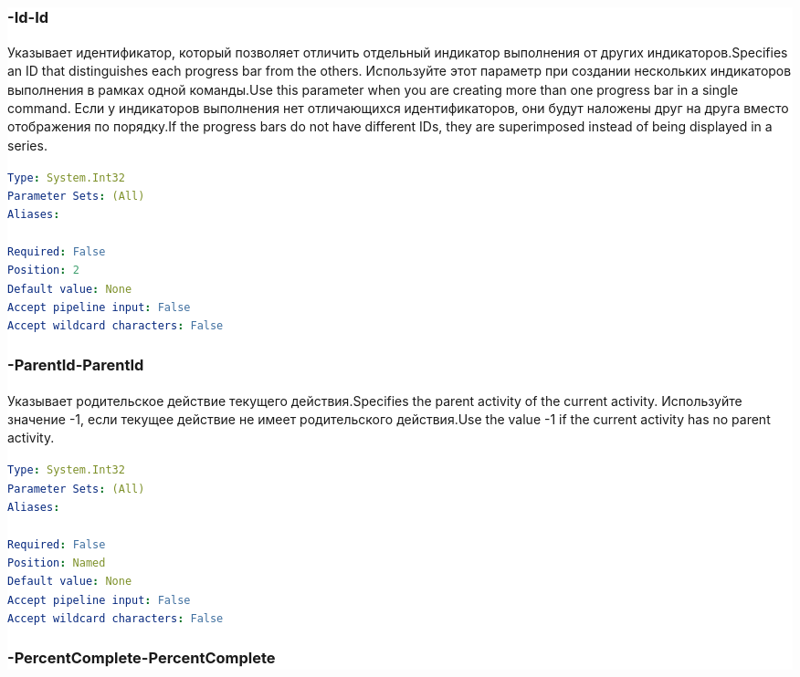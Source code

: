 ### <span data-ttu-id="5271c-132">-Id</span><span class="sxs-lookup"><span data-stu-id="5271c-132">-Id</span></span>

<span data-ttu-id="5271c-133">Указывает идентификатор, который позволяет отличить отдельный индикатор выполнения от других индикаторов.</span><span class="sxs-lookup"><span data-stu-id="5271c-133">Specifies an ID that distinguishes each progress bar from the others.</span></span> <span data-ttu-id="5271c-134">Используйте этот параметр при создании нескольких индикаторов выполнения в рамках одной команды.</span><span class="sxs-lookup"><span data-stu-id="5271c-134">Use this parameter when you are creating more than one progress bar in a single command.</span></span> <span data-ttu-id="5271c-135">Если у индикаторов выполнения нет отличающихся идентификаторов, они будут наложены друг на друга вместо отображения по порядку.</span><span class="sxs-lookup"><span data-stu-id="5271c-135">If the progress bars do not have different IDs, they are superimposed instead of being displayed in a series.</span></span>

```yaml
Type: System.Int32
Parameter Sets: (All)
Aliases:

Required: False
Position: 2
Default value: None
Accept pipeline input: False
Accept wildcard characters: False
```

### <span data-ttu-id="5271c-136">-ParentId</span><span class="sxs-lookup"><span data-stu-id="5271c-136">-ParentId</span></span>

<span data-ttu-id="5271c-137">Указывает родительское действие текущего действия.</span><span class="sxs-lookup"><span data-stu-id="5271c-137">Specifies the parent activity of the current activity.</span></span>
<span data-ttu-id="5271c-138">Используйте значение -1, если текущее действие не имеет родительского действия.</span><span class="sxs-lookup"><span data-stu-id="5271c-138">Use the value -1 if the current activity has no parent activity.</span></span>

```yaml
Type: System.Int32
Parameter Sets: (All)
Aliases:

Required: False
Position: Named
Default value: None
Accept pipeline input: False
Accept wildcard characters: False
```

### <span data-ttu-id="5271c-139">-PercentComplete</span><span class="sxs-lookup"><span data-stu-id="5271c-139">-PercentComplete</span></span>
